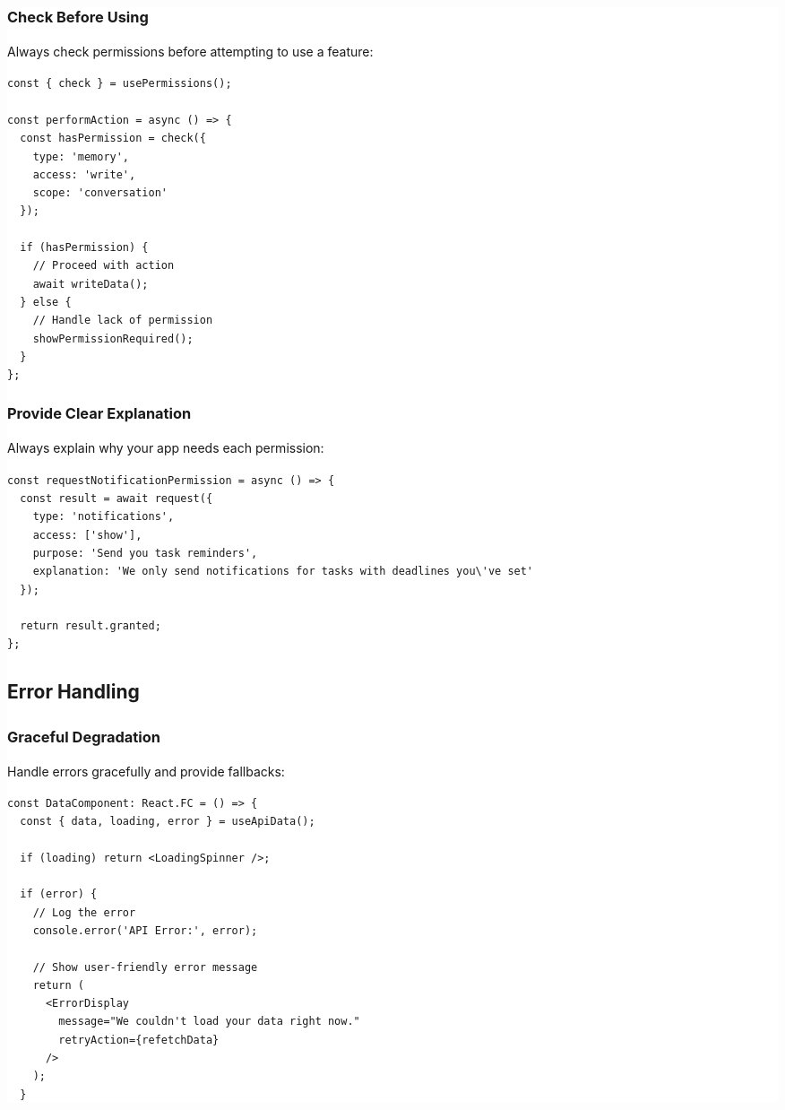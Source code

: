 ### Check Before Using

Always check permissions before attempting to use a feature:

```tsx
const { check } = usePermissions();

const performAction = async () => {
  const hasPermission = check({
    type: 'memory',
    access: 'write',
    scope: 'conversation'
  });
  
  if (hasPermission) {
    // Proceed with action
    await writeData();
  } else {
    // Handle lack of permission
    showPermissionRequired();
  }
};
```

### Provide Clear Explanation

Always explain why your app needs each permission:

```tsx
const requestNotificationPermission = async () => {
  const result = await request({
    type: 'notifications',
    access: ['show'],
    purpose: 'Send you task reminders',
    explanation: 'We only send notifications for tasks with deadlines you\'ve set'
  });
  
  return result.granted;
};
```

## Error Handling

### Graceful Degradation

Handle errors gracefully and provide fallbacks:

```tsx
const DataComponent: React.FC = () => {
  const { data, loading, error } = useApiData();
  
  if (loading) return <LoadingSpinner />;
  
  if (error) {
    // Log the error
    console.error('API Error:', error);
    
    // Show user-friendly error message
    return (
      <ErrorDisplay 
        message="We couldn't load your data right now." 
        retryAction={refetchData}
      />
    );
  }
```